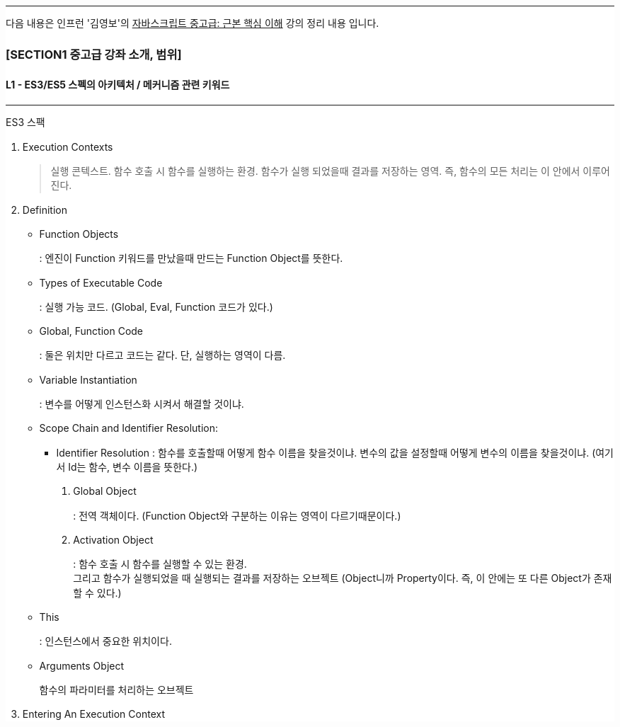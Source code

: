 

---

다음 내용은 인프런 '김영보'의 [자바스크립트 중고급: 근본 핵심 이해](https://www.inflearn.com/course/%EC%9E%90%EB%B0%94%EC%8A%A4%ED%81%AC%EB%A6%BD%ED%8A%B8-%EC%A4%91%EA%B3%A0%EA%B8%89/dashboard ) 강의 정리 내용 입니다.

### [SECTION1   중고급 강좌 소개, 범위] 

#### L1 - ES3/ES5 스펙의 아키텍처 / 메커니즘 관련 키워드

---

ES3 스팩

1. Execution Contexts

   >  실행 콘텍스트. 함수 호출 시 함수를 실행하는 환경. 함수가 실행 되었을때 결과를 저장하는 영역. 즉, 함수의 모든 처리는 이 안에서 이루어진다.

2. Definition

   * Function Objects

     : 엔진이 Function 키워드를 만났을때 만드는 Function Object를 뜻한다.

   * Types of Executable Code 

      : 실행 가능 코드. (Global, Eval, Function 코드가 있다.)

   * Global, Function Code

      : 둘은 위치만 다르고 코드는 같다.  단, 실행하는 영역이 다름.

   * Variable Instantiation 

      : 변수를 어떻게 인스턴스화 시켜서 해결할 것이냐.

   * Scope Chain and Identifier Resolution:

     * Identifier Resolution
       : 함수를 호출할때 어떻게 함수 이름을 찾을것이냐. 
       변수의 값을 설정할때 어떻게 변수의 이름을 찾을것이냐. (여기서 Id는 함수, 변수 이름을 뜻한다.)

       1. Global Object

          : 전역 객체이다. (Function Object와 구분하는 이유는 영역이 다르기때문이다.)

       2. Activation Object

          : 함수 호출 시 함수를 실행할 수 있는 환경.  
          그리고 함수가 실행되었을 때 실행되는 결과를 저장하는 오브젝트 
          (Object니까 Property이다. 즉,  이 안에는 또 다른 Object가 존재할 수 있다.)

   * This

     : 인스턴스에서 중요한 위치이다.

   * Arguments Object

     함수의 파라미터를 처리하는 오브젝트

3. Entering An Execution Context
